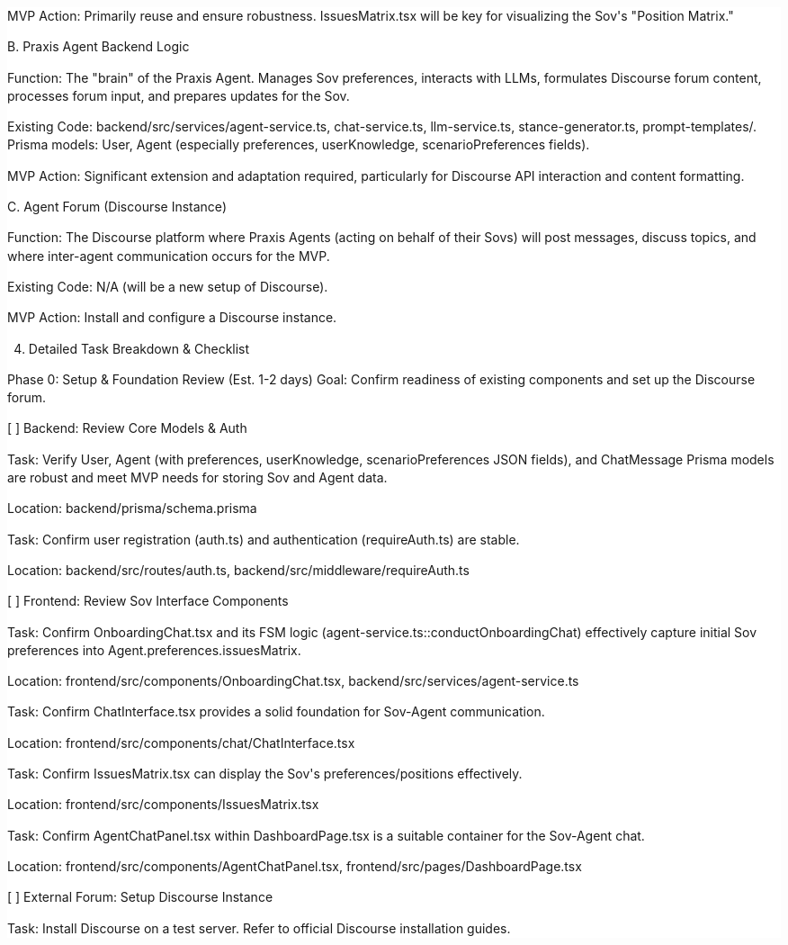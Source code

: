 MVP Action: Primarily reuse and ensure robustness. IssuesMatrix.tsx will be key for visualizing the Sov's "Position Matrix."

B. Praxis Agent Backend Logic

Function: The "brain" of the Praxis Agent. Manages Sov preferences, interacts with LLMs, formulates Discourse forum content, processes forum input, and prepares updates for the Sov.

Existing Code: backend/src/services/agent-service.ts, chat-service.ts, llm-service.ts, stance-generator.ts, prompt-templates/. Prisma models: User, Agent (especially preferences, userKnowledge, scenarioPreferences fields).

MVP Action: Significant extension and adaptation required, particularly for Discourse API interaction and content formatting.

C. Agent Forum (Discourse Instance)

Function: The Discourse platform where Praxis Agents (acting on behalf of their Sovs) will post messages, discuss topics, and where inter-agent communication occurs for the MVP.

Existing Code: N/A (will be a new setup of Discourse).

MVP Action: Install and configure a Discourse instance.

4. Detailed Task Breakdown & Checklist

Phase 0: Setup & Foundation Review (Est. 1-2 days)
Goal: Confirm readiness of existing components and set up the Discourse forum.

[ ] Backend: Review Core Models & Auth

Task: Verify User, Agent (with preferences, userKnowledge, scenarioPreferences JSON fields), and ChatMessage Prisma models are robust and meet MVP needs for storing Sov and Agent data.

Location: backend/prisma/schema.prisma

Task: Confirm user registration (auth.ts) and authentication (requireAuth.ts) are stable.

Location: backend/src/routes/auth.ts, backend/src/middleware/requireAuth.ts

[ ] Frontend: Review Sov Interface Components

Task: Confirm OnboardingChat.tsx and its FSM logic (agent-service.ts::conductOnboardingChat) effectively capture initial Sov preferences into Agent.preferences.issuesMatrix.

Location: frontend/src/components/OnboardingChat.tsx, backend/src/services/agent-service.ts

Task: Confirm ChatInterface.tsx provides a solid foundation for Sov-Agent communication.

Location: frontend/src/components/chat/ChatInterface.tsx

Task: Confirm IssuesMatrix.tsx can display the Sov's preferences/positions effectively.

Location: frontend/src/components/IssuesMatrix.tsx

Task: Confirm AgentChatPanel.tsx within DashboardPage.tsx is a suitable container for the Sov-Agent chat.

Location: frontend/src/components/AgentChatPanel.tsx, frontend/src/pages/DashboardPage.tsx

[ ] External Forum: Setup Discourse Instance

Task: Install Discourse on a test server. Refer to official Discourse installation guides.
